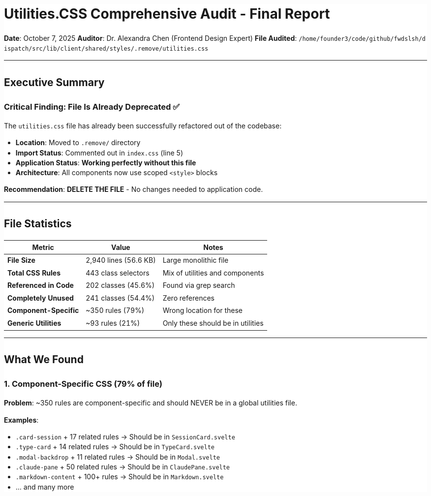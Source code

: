 # Utilities.CSS Comprehensive Audit - Final Report

**Date**: October 7, 2025
**Auditor**: Dr. Alexandra Chen (Frontend Design Expert)
**File Audited**: `/home/founder3/code/github/fwdslsh/dispatch/src/lib/client/shared/styles/.remove/utilities.css`

---

## Executive Summary

### Critical Finding: File Is Already Deprecated ✅

The `utilities.css` file has already been successfully refactored out of the codebase:

- **Location**: Moved to `.remove/` directory
- **Import Status**: Commented out in `index.css` (line 5)
- **Application Status**: **Working perfectly without this file**
- **Architecture**: All components now use scoped `<style>` blocks

**Recommendation**: **DELETE THE FILE** - No changes needed to application code.

---

## File Statistics

| Metric                 | Value                 | Notes                             |
| ---------------------- | --------------------- | --------------------------------- |
| **File Size**          | 2,940 lines (56.6 KB) | Large monolithic file             |
| **Total CSS Rules**    | 443 class selectors   | Mix of utilities and components   |
| **Referenced in Code** | 202 classes (45.6%)   | Found via grep search             |
| **Completely Unused**  | 241 classes (54.4%)   | Zero references                   |
| **Component-Specific** | ~350 rules (79%)      | Wrong location for these          |
| **Generic Utilities**  | ~93 rules (21%)       | Only these should be in utilities |

---

## What We Found

### 1. Component-Specific CSS (79% of file)

**Problem**: ~350 rules are component-specific and should NEVER be in a global utilities file.

**Examples**:

- `.card-session` + 17 related rules → Should be in `SessionCard.svelte`
- `.type-card` + 14 related rules → Should be in `TypeCard.svelte`
- `.modal-backdrop` + 11 related rules → Should be in `Modal.svelte`
- `.claude-pane` + 50 related rules → Should be in `ClaudePane.svelte`
- `.markdown-content` + 100+ rules → Should be in `Markdown.svelte`
- ... and many more
